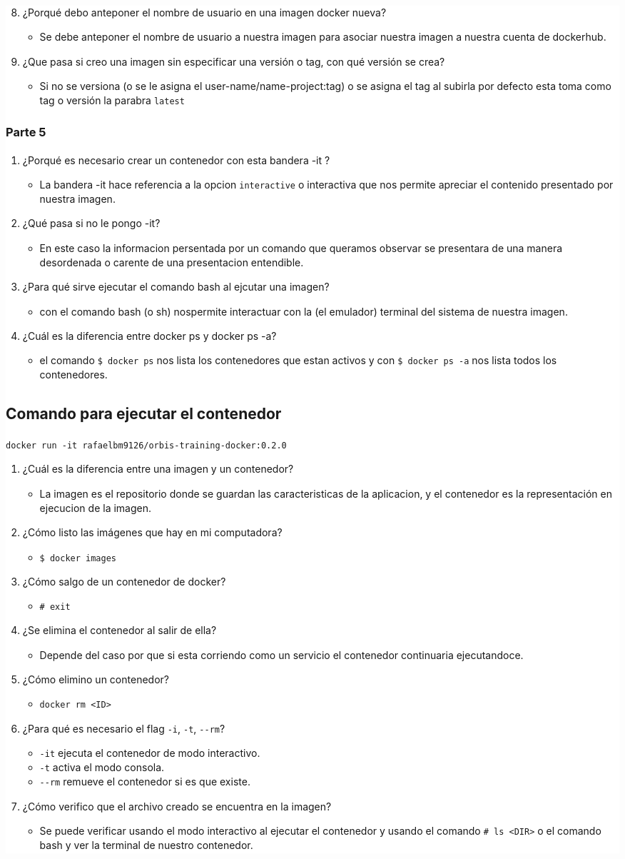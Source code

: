 8. ¿Porqué debo anteponer el nombre de usuario en una imagen docker nueva?
	- Se debe anteponer el nombre de usuario a nuestra imagen para asociar nuestra imagen a nuestra cuenta de dockerhub.

9. ¿Que pasa si creo una imagen sin especificar una versión o tag, con qué versión se crea?
	- Si no se versiona (o se le asigna el user-name/name-project:tag) o se asigna el tag al subirla por defecto esta toma como tag o versión la parabra `latest`

### Parte 5

1. ¿Porqué es necesario crear un contenedor con esta bandera -it ?
	- La bandera -it hace referencia a la opcion `interactive` o interactiva que nos permite apreciar el contenido presentado por nuestra imagen.

2. ¿Qué pasa si no le pongo -it?
	- En este caso la informacion persentada por un comando que queramos observar se presentara de una manera desordenada o carente de una presentacion entendible.

3. ¿Para qué sirve ejecutar el comando bash al ejcutar una imagen?
	- con el comando bash (o sh) nospermite interactuar con la (el emulador) terminal del sistema de nuestra imagen.

4.  ¿Cuál es la diferencia entre docker ps y docker ps -a?
	- el comando `$ docker ps` nos lista los contenedores que estan activos y con `$ docker ps -a` nos lista todos los contenedores.

## Comando para ejecutar el contenedor

`docker run -it rafaelbm9126/orbis-training-docker:0.2.0`

1. ¿Cuál es la diferencia entre una imagen y un contenedor?
	- La imagen es el repositorio donde se guardan las caracteristicas de la aplicacion, y el contenedor es la representación en ejecucion de la imagen.

2. ¿Cómo listo las imágenes que hay en mi computadora?
	- `$ docker images`

3. ¿Cómo salgo de un contenedor de docker?
	- `# exit`

4. ¿Se elimina el contenedor al salir de ella?
	- Depende del caso por que si esta corriendo como un servicio el contenedor continuaria ejecutandoce.

5. ¿Cómo elimino un contenedor?
	- `docker rm <ID>`

6. ¿Para qué es necesario el flag `-i`, `-t`, `--rm`?
	- `-it` ejecuta el contenedor de modo interactivo.
	- `-t` activa el modo consola.
	- `--rm` remueve el contenedor si es que existe.

7. ¿Cómo verifico que el archivo creado se encuentra en la imagen?
	- Se puede verificar usando el modo interactivo al ejecutar el contenedor y usando el comando `# ls <DIR>` o el comando bash y ver la terminal de nuestro contenedor.

